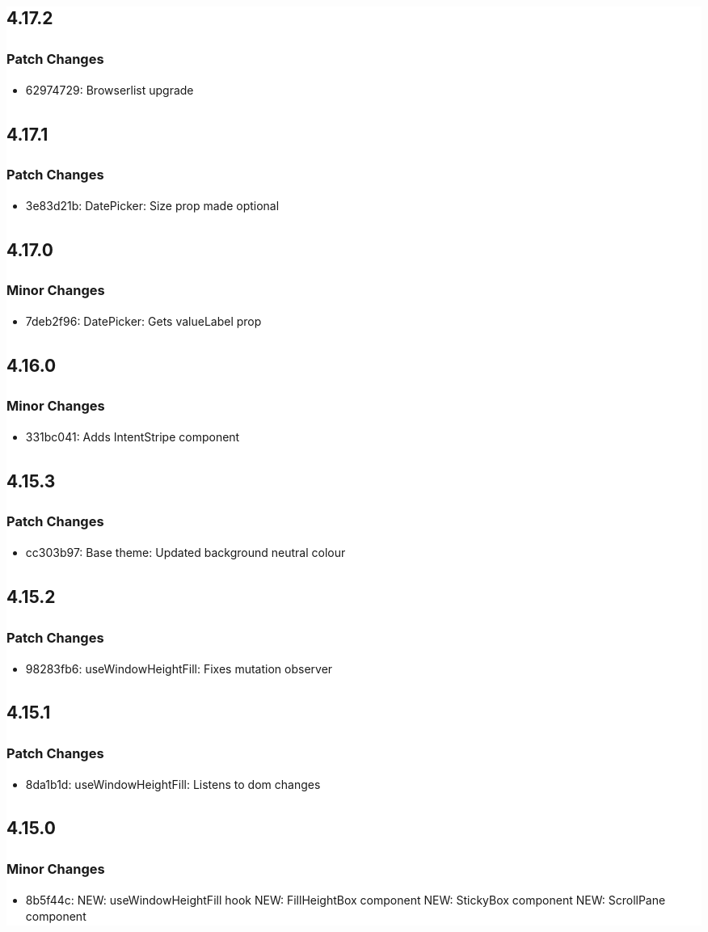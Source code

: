 ## 4.17.2

### Patch Changes

- 62974729: Browserlist upgrade

## 4.17.1

### Patch Changes

- 3e83d21b: DatePicker: Size prop made optional

## 4.17.0

### Minor Changes

- 7deb2f96: DatePicker: Gets valueLabel prop

## 4.16.0

### Minor Changes

- 331bc041: Adds IntentStripe component

## 4.15.3

### Patch Changes

- cc303b97: Base theme: Updated background neutral colour

## 4.15.2

### Patch Changes

- 98283fb6: useWindowHeightFill: Fixes mutation observer

## 4.15.1

### Patch Changes

- 8da1b1d: useWindowHeightFill: Listens to dom changes

## 4.15.0

### Minor Changes

- 8b5f44c: NEW: useWindowHeightFill hook NEW: FillHeightBox component NEW:
  StickyBox component NEW: ScrollPane component
